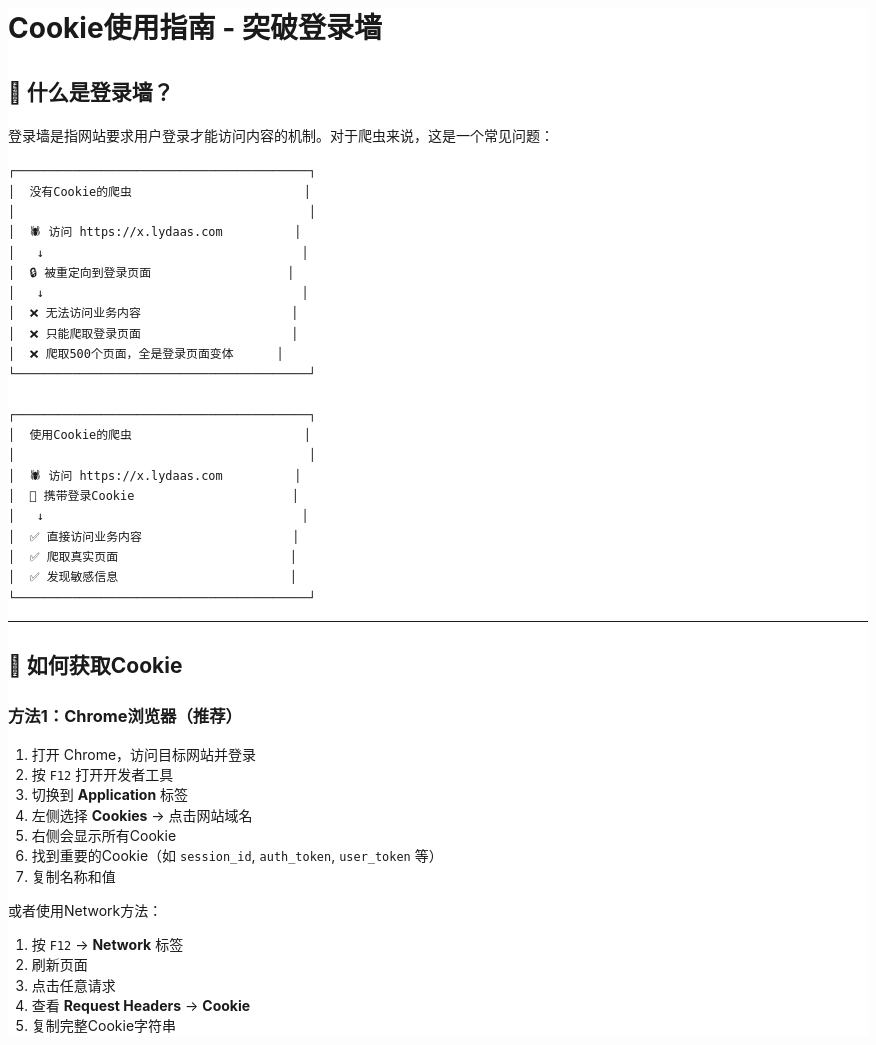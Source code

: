 # Cookie使用指南 - 突破登录墙

## 📌 什么是登录墙？

登录墙是指网站要求用户登录才能访问内容的机制。对于爬虫来说，这是一个常见问题：

```
┌─────────────────────────────────────────┐
│  没有Cookie的爬虫                        │
│                                         │
│  🕷️ 访问 https://x.lydaas.com          │
│   ↓                                    │
│  🔒 被重定向到登录页面                   │
│   ↓                                    │
│  ❌ 无法访问业务内容                     │
│  ❌ 只能爬取登录页面                     │
│  ❌ 爬取500个页面，全是登录页面变体      │
└─────────────────────────────────────────┘

┌─────────────────────────────────────────┐
│  使用Cookie的爬虫                        │
│                                         │
│  🕷️ 访问 https://x.lydaas.com          │
│  🍪 携带登录Cookie                      │
│   ↓                                    │
│  ✅ 直接访问业务内容                     │
│  ✅ 爬取真实页面                        │
│  ✅ 发现敏感信息                        │
└─────────────────────────────────────────┘
```

---

## 🍪 如何获取Cookie

### 方法1：Chrome浏览器（推荐）

1. 打开 Chrome，访问目标网站并登录
2. 按 `F12` 打开开发者工具
3. 切换到 **Application** 标签
4. 左侧选择 **Cookies** → 点击网站域名
5. 右侧会显示所有Cookie
6. 找到重要的Cookie（如 `session_id`, `auth_token`, `user_token` 等）
7. 复制名称和值

或者使用Network方法：
1. 按 `F12` → **Network** 标签
2. 刷新页面
3. 点击任意请求
4. 查看 **Request Headers** → **Cookie**
5. 复制完整Cookie字符串
